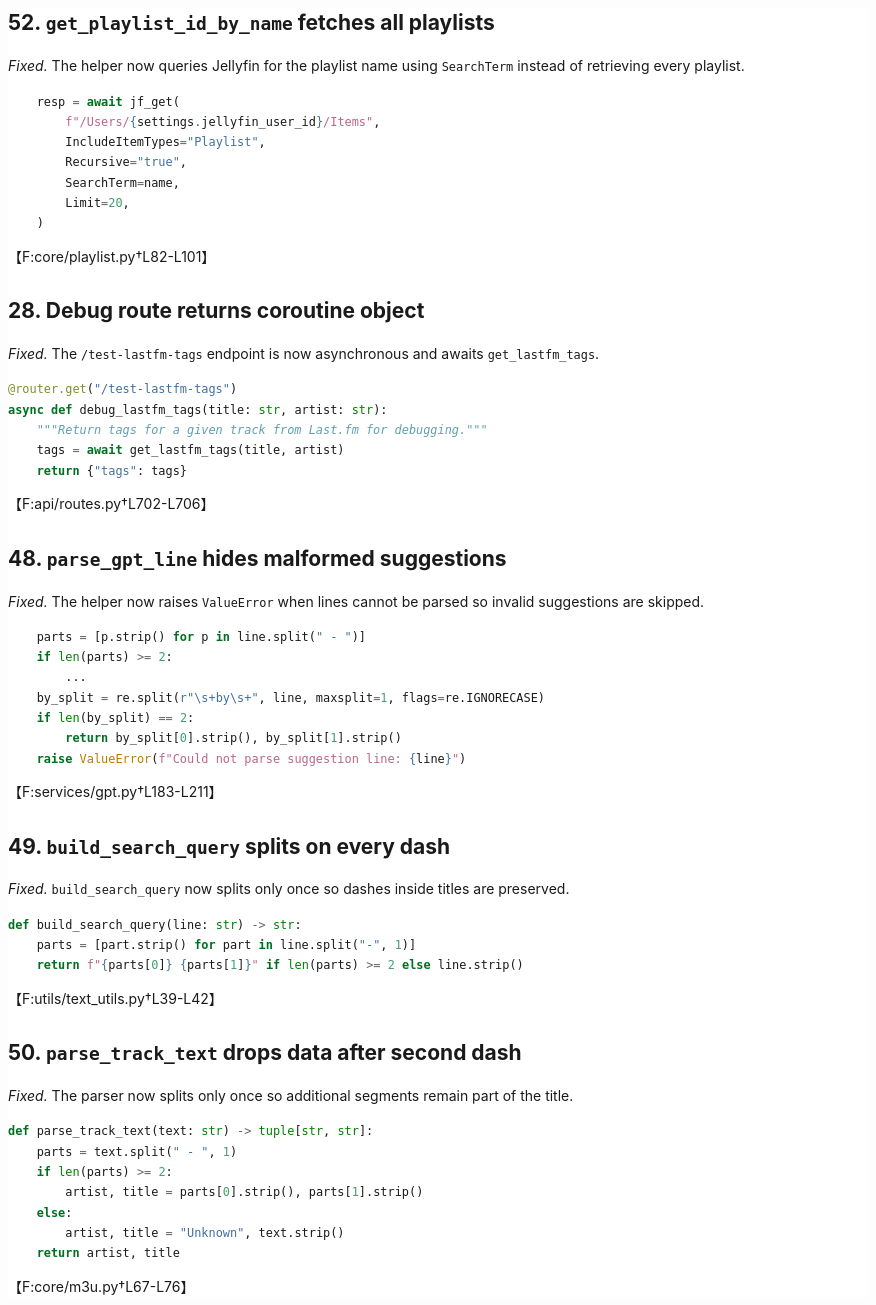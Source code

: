 ## 52. `get_playlist_id_by_name` fetches all playlists
*Fixed.* The helper now queries Jellyfin for the playlist name using ``SearchTerm`` instead of retrieving every playlist.
```python
    resp = await jf_get(
        f"/Users/{settings.jellyfin_user_id}/Items",
        IncludeItemTypes="Playlist",
        Recursive="true",
        SearchTerm=name,
        Limit=20,
    )
```
【F:core/playlist.py†L82-L101】

## 28. Debug route returns coroutine object
*Fixed.* The `/test-lastfm-tags` endpoint is now asynchronous and awaits ``get_lastfm_tags``.
```python
@router.get("/test-lastfm-tags")
async def debug_lastfm_tags(title: str, artist: str):
    """Return tags for a given track from Last.fm for debugging."""
    tags = await get_lastfm_tags(title, artist)
    return {"tags": tags}
```
【F:api/routes.py†L702-L706】

## 48. `parse_gpt_line` hides malformed suggestions
*Fixed.* The helper now raises ``ValueError`` when lines cannot be parsed so invalid suggestions are skipped.
```python
    parts = [p.strip() for p in line.split(" - ")]
    if len(parts) >= 2:
        ...
    by_split = re.split(r"\s+by\s+", line, maxsplit=1, flags=re.IGNORECASE)
    if len(by_split) == 2:
        return by_split[0].strip(), by_split[1].strip()
    raise ValueError(f"Could not parse suggestion line: {line}")
```
【F:services/gpt.py†L183-L211】

## 49. `build_search_query` splits on every dash
*Fixed.* ``build_search_query`` now splits only once so dashes inside titles are preserved.
```python
def build_search_query(line: str) -> str:
    parts = [part.strip() for part in line.split("-", 1)]
    return f"{parts[0]} {parts[1]}" if len(parts) >= 2 else line.strip()
```
【F:utils/text_utils.py†L39-L42】

## 50. `parse_track_text` drops data after second dash
*Fixed.* The parser now splits only once so additional segments remain part of the title.
```python
def parse_track_text(text: str) -> tuple[str, str]:
    parts = text.split(" - ", 1)
    if len(parts) >= 2:
        artist, title = parts[0].strip(), parts[1].strip()
    else:
        artist, title = "Unknown", text.strip()
    return artist, title
```
【F:core/m3u.py†L67-L76】
